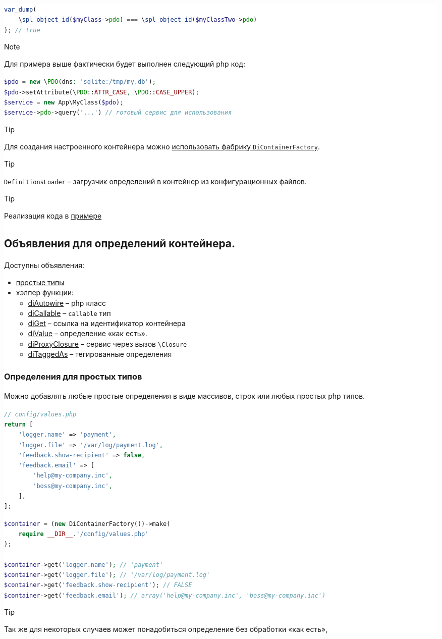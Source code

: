 ```php
var_dump(
    \spl_object_id($myClass->pdo) === \spl_object_id($myClassTwo->pdo)
); // true
```
> [!NOTE]
> Для примера выше фактически будет выполнен следующий php код:
> ```php
> $pdo = new \PDO(dns: 'sqlite:/tmp/my.db');
> $pdo->setAttribute(\PDO::ATTR_CASE, \PDO::CASE_UPPER);
> $service = new App\MyClass($pdo);
> $service->pdo->query('...') // готовый сервис для использования
> ```

> [!TIP]
> Для создания настроенного контейнера
> можно [использовать фабрику `DiContainerFactory`](https://github.com/agdobrynin/di-container/blob/main/README.md#dicontainerfactory).

> [!TIP]
> `DefinitionsLoader` – [загрузчик определений в контейнер из конфигурационных файлов](https://github.com/agdobrynin/di-container/blob/main/docs/04-definitions-loader.md).

> [!TIP]
> Реализация кода в [примере](https://github.com/agdobrynin/di-container/blob/main/examples/01-01-pdo.php)

## Объявления для определений контейнера.

Доступны объявления:
- [простые типы](#определения-для-простых-типов) 
- хэлпер функции:
   - [diAutowire](#diautowire) – php класс
   - [diCallable](#dicallable) – `callable` тип
   - [diGet](#diget) – ссылка на идентификатор контейнера
   - [diValue](#divalue) – определение «как есть».
   - [diProxyClosure](#diproxyclosure) – сервис через вызов `\Closure`
   - [diTaggedAs](#ditaggedas) – тегированные определения

### Определения для простых типов

Можно добавлять любые простые определения в виде массивов, строк или любых простых php типов.

```php
// config/values.php
return [
    'logger.name' => 'payment',
    'logger.file' => '/var/log/payment.log',
    'feedback.show-recipient' => false,
    'feedback.email' => [
        'help@my-company.inc',
        'boss@my-company.inc',
    ],
];
```
```php
$container = (new DiContainerFactory())->make(
    require __DIR__.'/config/values.php'
);

$container->get('logger.name'); // 'payment'
$container->get('logger.file'); // '/var/log/payment.log'
$container->get('feedback.show-recipient'); // FALSE
$container->get('feedback.email'); // array('help@my-company.inc', 'boss@my-company.inc')
```
> [!TIP]
> Так же для некоторых случаев может понадобиться определение без обработки «как есть»,